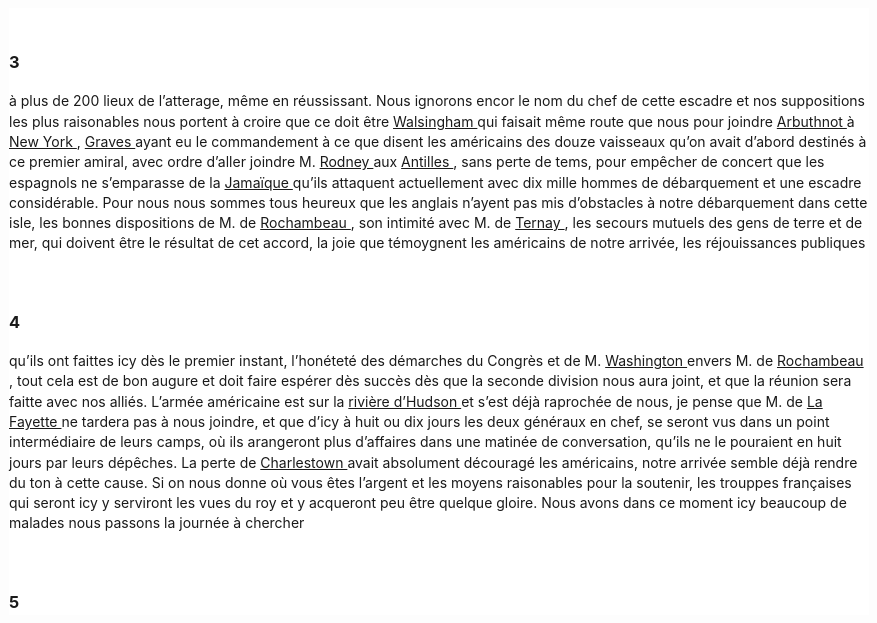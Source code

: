 </div>
<br />
<div id="page-32541616">
<h3><a name="page-32541616">3</a></h3>
<div class="page-content">
<p>à plus de 200 lieux de l’atterage, même en <span class="line-break"> </span>réussissant. Nous ignorons encor le nom du chef <span class="line-break"> </span>de cette escadre et nos suppositions les plus raisonables <span class="line-break"> </span>nous portent à croire que ce doit être <a href="../subjects/32162890" title=" Walsingham "> Walsingham </a> <span class="line-break"> </span>qui faisait même route que nous pour joindre <span class="line-break"> </span><a href="../subjects/32162891" title=" Arbuthnot "> Arbuthnot </a> à <a href="../subjects/32162830" title=" New York "> New York </a>, <a href="../subjects/32162892" title=" Graves "> Graves </a> ayant eu le <span class="line-break"> </span>commandement à ce que disent les américains des <span class="line-break"> </span>douze vaisseaux qu’on avait d’abord destinés à ce premier <span class="line-break"> </span>amiral, avec ordre d’aller joindre M. <a href="../subjects/32162893" title=" Rodney "> Rodney </a> aux <span class="line-break"> </span><a href="../subjects/32162894" title=" Antilles "> Antilles </a>, sans perte de tems, pour empêcher de <span class="line-break"> </span>concert que les espagnols ne s’emparasse de <span class="line-break"> </span>la <a href="../subjects/32162832" title=" Jamaïque "> Jamaïque </a> qu’ils attaquent actuellement <span class="line-break"> </span>avec dix mille hommes de débarquement et une <span class="line-break"> </span>escadre considérable. <span class="line-break"> </span>Pour nous nous sommes tous heureux que les <span class="line-break"> </span>anglais n’ayent pas mis d’obstacles à notre <span class="line-break"> </span>débarquement dans cette isle, les bonnes dispositions <span class="line-break"> </span>de M. de <a href="../subjects/32162815" title=" Rochambeau "> Rochambeau </a>, son intimité avec M. de <a href="../subjects/32162895" title=" Ternay "> Ternay </a>, <span class="line-break"> </span>les secours mutuels des gens de terre et de mer, qui doivent <span class="line-break"> </span>être le résultat de cet accord, la joie que témoygnent <span class="line-break"> </span>les américains de notre arrivée, les réjouissances publiques </p>
</div>
</div>
<br />
<div id="page-32541617">
<h3><a name="page-32541617">4</a></h3>
<div class="page-content">
<p>qu’ils ont faittes icy dès le premier instant, l’honéteté des <span class="line-break"> </span>démarches du Congrès et de M. <a href="../subjects/32162841" title=" Washington "> Washington </a> envers <span class="line-break"> </span>M. de <a href="../subjects/32162815" title=" Rochambeau "> Rochambeau </a>, tout cela est de bon augure <span class="line-break"> </span>et doit faire espérer dès succès dès que la seconde <span class="line-break"> </span>division nous aura joint, et que la réunion sera <span class="line-break"> </span>faitte avec nos alliés. <span class="line-break"> </span>L’armée américaine est sur la <a href="../subjects/32162896" title=" rivière d’Hudson "> rivière d’Hudson </a> <span class="line-break"> </span>et s’est déjà raprochée de nous, je pense que M. de <span class="line-break"> </span><a href="../subjects/32162869" title=" La Fayette "> La Fayette </a> ne tardera pas à nous joindre, et que d’icy <span class="line-break"> </span>à huit ou dix jours les deux généraux en chef, se seront <span class="line-break"> </span>vus dans un point intermédiaire de leurs camps, <span class="line-break"> </span>où ils arangeront plus d’affaires dans une matinée <span class="line-break"> </span>de conversation, qu’ils ne le pouraient en huit jours <span class="line-break"> </span>par leurs dépêches. <span class="line-break"> </span>La perte de <a href="../subjects/32162829" title=" Charlestown "> Charlestown </a> avait absolument découragé <span class="line-break"> </span>les américains, notre arrivée semble déjà rendre <span class="line-break"> </span>du ton à cette cause. Si on nous donne où vous êtes <span class="line-break"> </span>l’argent et les moyens raisonables pour la soutenir, <span class="line-break"> </span>les trouppes françaises qui seront icy y serviront <span class="line-break"> </span>les vues du roy et y acqueront peu être quelque <span class="line-break"> </span>gloire. Nous avons dans ce moment icy beaucoup <span class="line-break"> </span>de malades nous passons la journée à chercher </p>
</div>
</div>
<br />
<div id="page-32541618">
<h3><a name="page-32541618">5</a></h3>
<div class="page-content">